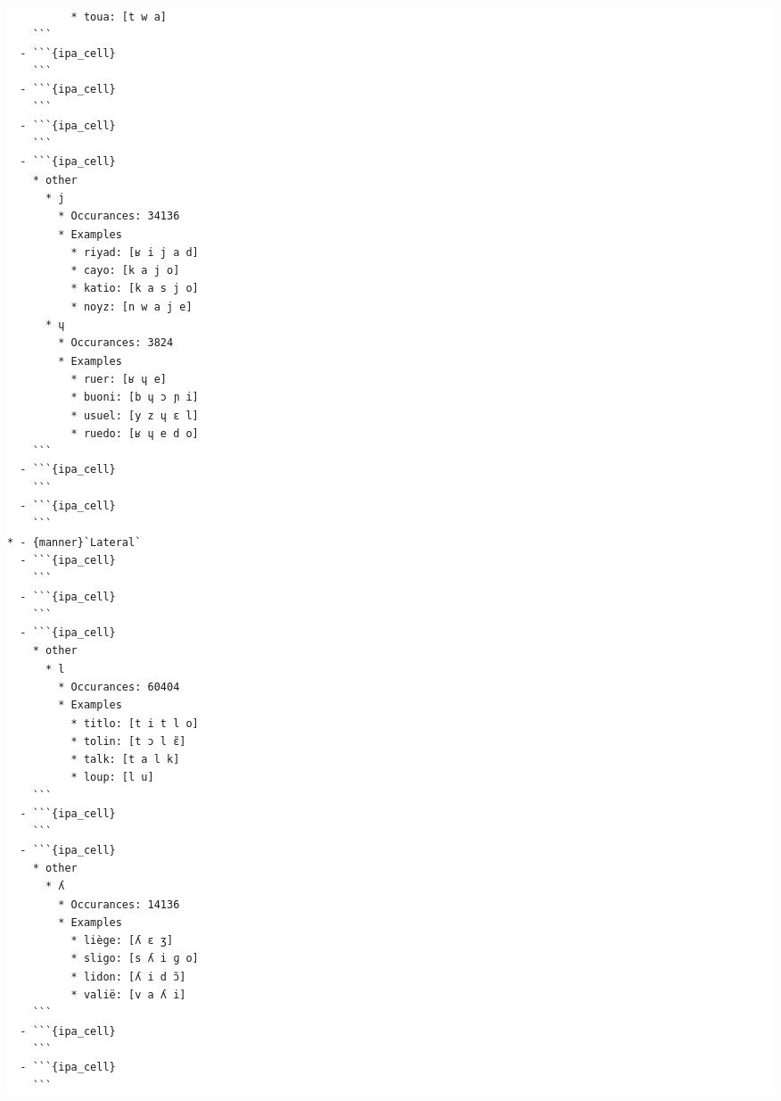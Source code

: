 ``````{list-table}
          * toua: [t w a]
    ```
  - ```{ipa_cell}
    ```
  - ```{ipa_cell}
    ```
  - ```{ipa_cell}
    ```
  - ```{ipa_cell}
    * other
      * j
        * Occurances: 34136
        * Examples
          * riyad: [ʁ i j a d]
          * cayo: [k a j o]
          * katio: [k a s j o]
          * noyz: [n w a j e]
      * ɥ
        * Occurances: 3824
        * Examples
          * ruer: [ʁ ɥ e]
          * buoni: [b ɥ ɔ ɲ i]
          * usuel: [y z ɥ ɛ l]
          * ruedo: [ʁ ɥ e d o]
    ```
  - ```{ipa_cell}
    ```
  - ```{ipa_cell}
    ```
* - {manner}`Lateral`
  - ```{ipa_cell}
    ```
  - ```{ipa_cell}
    ```
  - ```{ipa_cell}
    * other
      * l
        * Occurances: 60404
        * Examples
          * titlo: [t i t l o]
          * tolin: [t ɔ l ɛ̃]
          * talk: [t a l k]
          * loup: [l u]
    ```
  - ```{ipa_cell}
    ```
  - ```{ipa_cell}
    * other
      * ʎ
        * Occurances: 14136
        * Examples
          * liège: [ʎ ɛ ʒ]
          * sligo: [s ʎ i ɡ o]
          * lidon: [ʎ i d ɔ̃]
          * valië: [v a ʎ i]
    ```
  - ```{ipa_cell}
    ```
  - ```{ipa_cell}
    ```
``````
